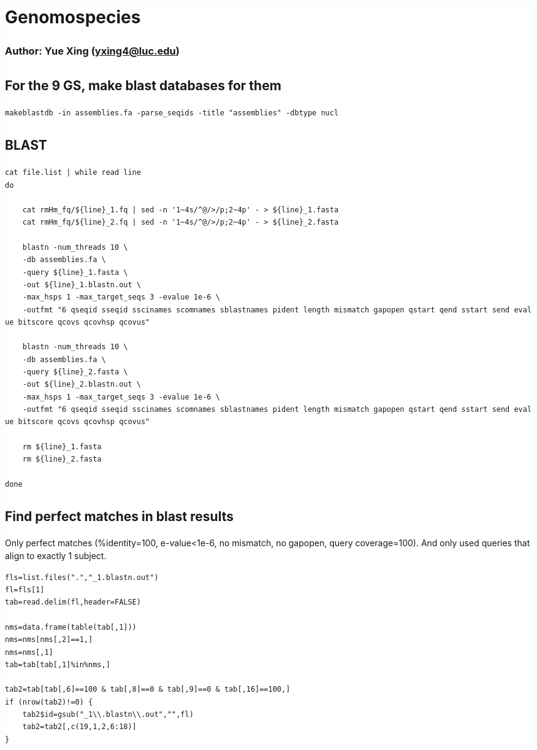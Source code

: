 # Genomospecies
### Author: Yue Xing (yxing4@luc.edu)

## For the 9 GS, make blast databases for them

	makeblastdb -in assemblies.fa -parse_seqids -title "assemblies" -dbtype nucl

## BLAST

	cat file.list | while read line
	do

		cat rmHm_fq/${line}_1.fq | sed -n '1~4s/^@/>/p;2~4p' - > ${line}_1.fasta
		cat rmHm_fq/${line}_2.fq | sed -n '1~4s/^@/>/p;2~4p' - > ${line}_2.fasta

		blastn -num_threads 10 \
		-db assemblies.fa \
		-query ${line}_1.fasta \
		-out ${line}_1.blastn.out \
		-max_hsps 1 -max_target_seqs 3 -evalue 1e-6 \
		-outfmt "6 qseqid sseqid sscinames scomnames sblastnames pident length mismatch gapopen qstart qend sstart send evalue bitscore qcovs qcovhsp qcovus"

		blastn -num_threads 10 \
		-db assemblies.fa \
		-query ${line}_2.fasta \
		-out ${line}_2.blastn.out \
		-max_hsps 1 -max_target_seqs 3 -evalue 1e-6 \
		-outfmt "6 qseqid sseqid sscinames scomnames sblastnames pident length mismatch gapopen qstart qend sstart send evalue bitscore qcovs qcovhsp qcovus"

		rm ${line}_1.fasta
		rm ${line}_2.fasta

	done

## Find perfect matches in blast results

Only perfect matches (%identity=100, e-value<1e-6, no mismatch, no gapopen, query coverage=100). And only used queries that align to exactly 1 subject.

	fls=list.files(".","_1.blastn.out")
	fl=fls[1]
	tab=read.delim(fl,header=FALSE)

	nms=data.frame(table(tab[,1]))
	nms=nms[nms[,2]==1,]
	nms=nms[,1]
	tab=tab[tab[,1]%in%nms,]

	tab2=tab[tab[,6]==100 & tab[,8]==0 & tab[,9]==0 & tab[,16]==100,]
	if (nrow(tab2)!=0) {
		tab2$id=gsub("_1\\.blastn\\.out","",fl)
		tab2=tab2[,c(19,1,2,6:18)]
	}
	